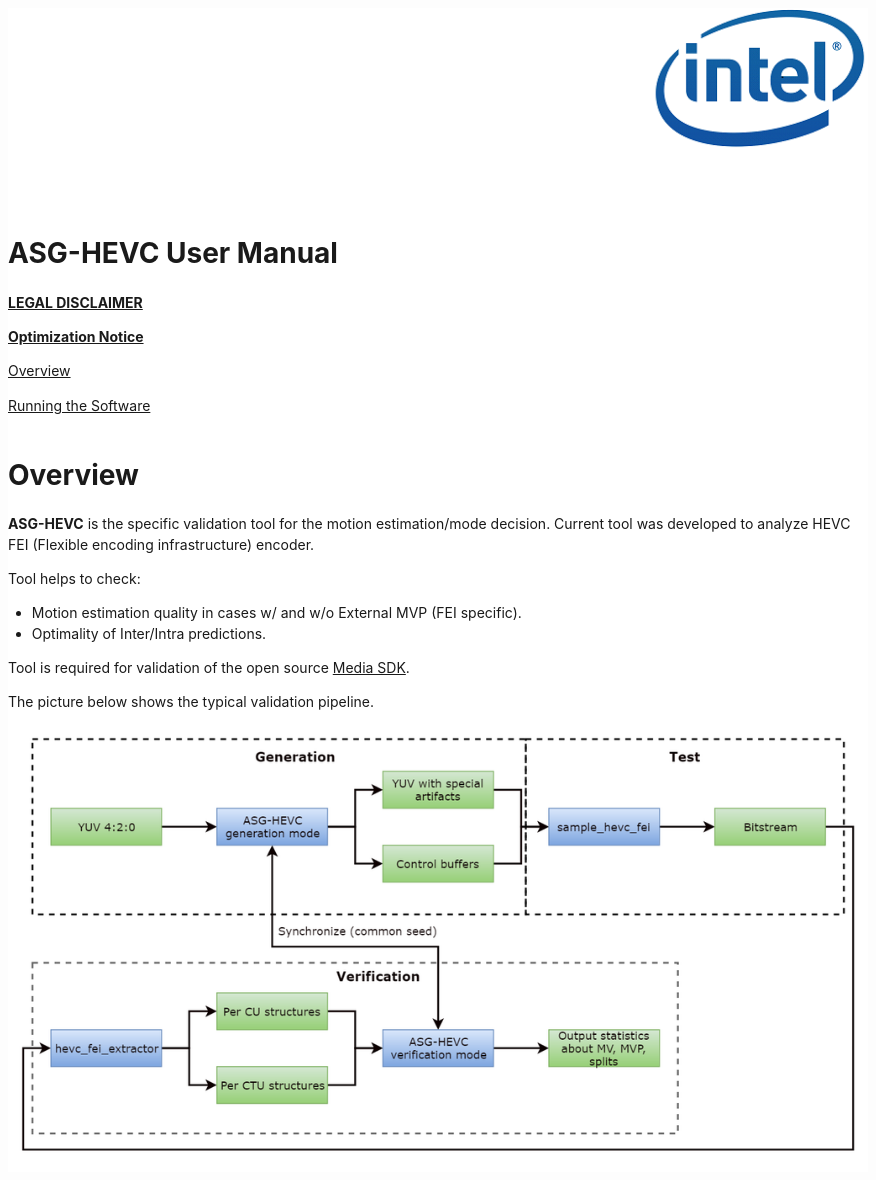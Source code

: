 ![](../pic/intel_logo.png)
<br><br><br>
# **ASG-HEVC User Manual**

<div style="page-break-before:always" />

[**LEGAL DISCLAIMER**](../header-template.md#legal-disclaimer)

[**Optimization Notice**](../header-template.md#optimization-notice)

<div style="page-break-before:always" />

[Overview](#Overview)

[Running the Software](#Running_the_Software)

# Overview

**ASG-HEVC** is the specific validation tool for the motion estimation/mode decision. Current tool was developed to analyze HEVC FEI (Flexible encoding infrastructure) encoder.

Tool helps to check:

- Motion estimation quality in cases w/ and w/o External MVP (FEI specific).
- Optimality of Inter/Intra predictions.

Tool is required for validation of the open source [Media SDK](https://github.com/Intel-Media-SDK/MediaSDK).

The picture below shows the typical validation pipeline.

![](../pic/asg_hevc_val_pipeline.png)
